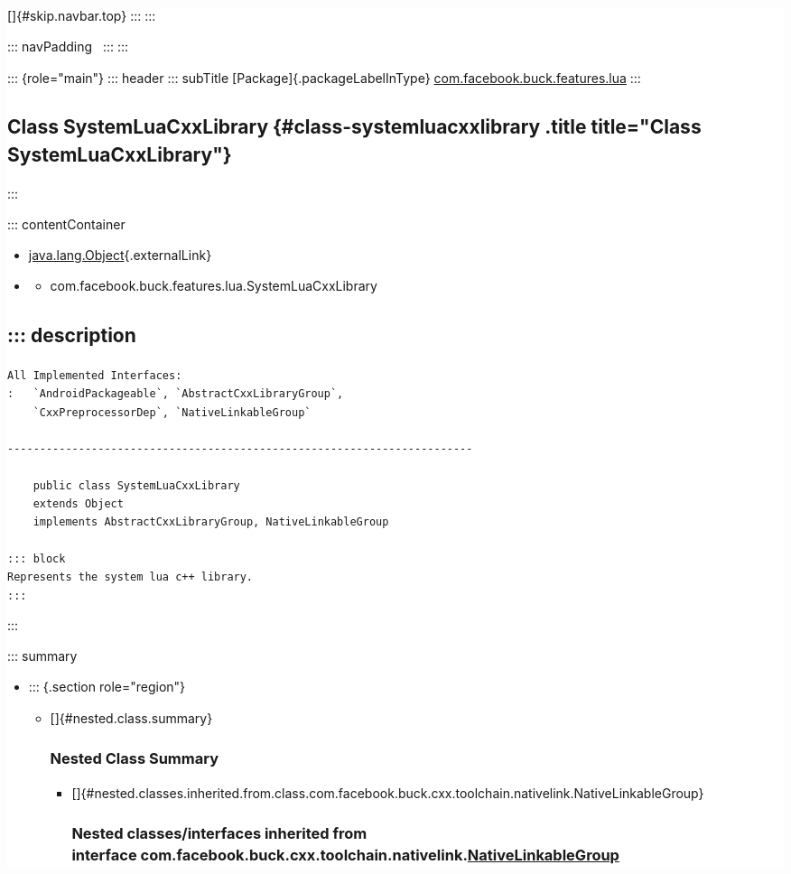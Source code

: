 </div>

[]{#skip.navbar.top}
:::
:::

::: navPadding
 
:::
:::

::: {role="main"}
::: header
::: subTitle
[Package]{.packageLabelInType} [com.facebook.buck.features.lua](package-summary.html)
:::

## Class SystemLuaCxxLibrary {#class-systemluacxxlibrary .title title="Class SystemLuaCxxLibrary"}
:::

::: contentContainer
-   [java.lang.Object](http://docs.oracle.com/javase/7/docs/api/java/lang/Object.html?is-external=true "class or interface in java.lang"){.externalLink}

-   -   com.facebook.buck.features.lua.SystemLuaCxxLibrary

::: description
-   

    All Implemented Interfaces:
    :   `AndroidPackageable`, `AbstractCxxLibraryGroup`,
        `CxxPreprocessorDep`, `NativeLinkableGroup`

    ------------------------------------------------------------------------

        public class SystemLuaCxxLibrary
        extends Object
        implements AbstractCxxLibraryGroup, NativeLinkableGroup

    ::: block
    Represents the system lua c++ library.
    :::
:::

::: summary
-   ::: {.section role="region"}
    -   []{#nested.class.summary}

        ### Nested Class Summary

        -   []{#nested.classes.inherited.from.class.com.facebook.buck.cxx.toolchain.nativelink.NativeLinkableGroup}

            ### Nested classes/interfaces inherited from interface com.facebook.buck.cxx.toolchain.nativelink.[NativeLinkableGroup](../../cxx/toolchain/nativelink/NativeLinkableGroup.html "interface in com.facebook.buck.cxx.toolchain.nativelink")
